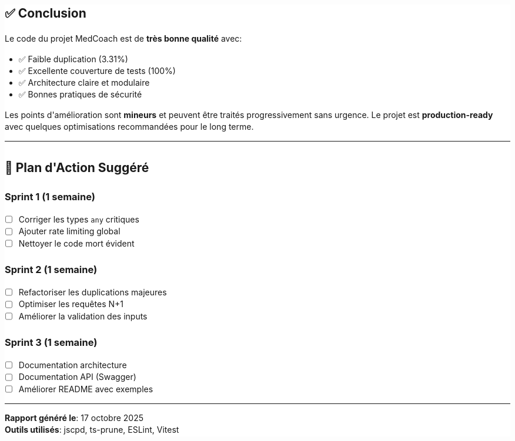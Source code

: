 
## ✅ Conclusion

Le code du projet MedCoach est de **très bonne qualité** avec:
- ✅ Faible duplication (3.31%)
- ✅ Excellente couverture de tests (100%)
- ✅ Architecture claire et modulaire
- ✅ Bonnes pratiques de sécurité

Les points d'amélioration sont **mineurs** et peuvent être traités progressivement sans urgence. Le projet est **production-ready** avec quelques optimisations recommandées pour le long terme.

---

## 📅 Plan d'Action Suggéré

### Sprint 1 (1 semaine)
- [ ] Corriger les types `any` critiques
- [ ] Ajouter rate limiting global
- [ ] Nettoyer le code mort évident

### Sprint 2 (1 semaine)
- [ ] Refactoriser les duplications majeures
- [ ] Optimiser les requêtes N+1
- [ ] Améliorer la validation des inputs

### Sprint 3 (1 semaine)
- [ ] Documentation architecture
- [ ] Documentation API (Swagger)
- [ ] Améliorer README avec exemples

---

**Rapport généré le**: 17 octobre 2025  
**Outils utilisés**: jscpd, ts-prune, ESLint, Vitest
